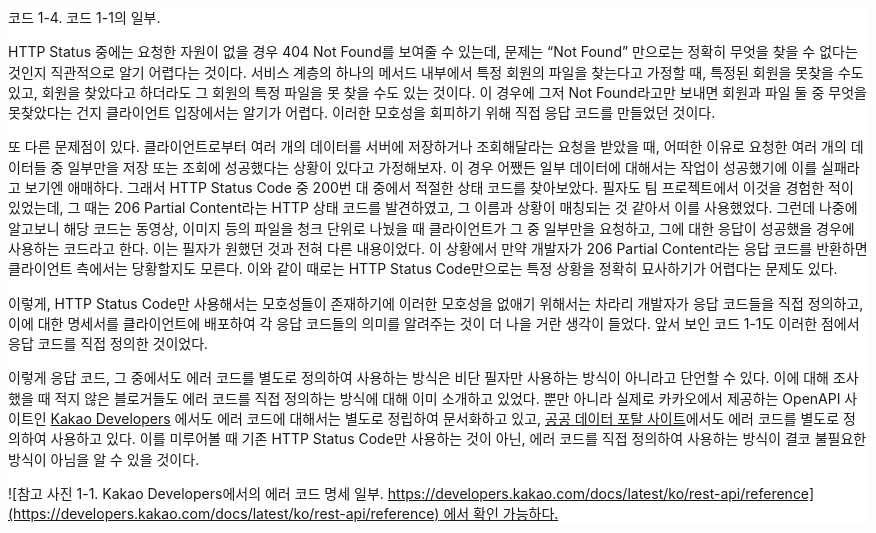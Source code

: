 코드 1-4. 코드 1-1의 일부. 

HTTP Status 중에는 요청한 자원이 없을 경우 404 Not Found를 보여줄 수 있는데, 문제는 “Not Found” 만으로는 정확히 무엇을 찾을 수 없다는 것인지 직관적으로 알기 어렵다는 것이다. 서비스 계층의 하나의 메서드 내부에서 특정 회원의 파일을 찾는다고 가정할 때, 특정된 회원을 못찾을 수도 있고, 회원을 찾았다고 하더라도 그 회원의 특정 파일을 못 찾을 수도 있는 것이다. 이 경우에 그저 Not Found라고만 보내면 회원과 파일 둘 중 무엇을 못찾았다는 건지 클라이언트 입장에서는 알기가 어렵다. 이러한 모호성을 회피하기 위해 직접 응답 코드를 만들었던 것이다. 

또 다른 문제점이 있다. 클라이언트로부터 여러 개의 데이터를 서버에 저장하거나 조회해달라는 요청을 받았을 때, 어떠한 이유로 요청한 여러 개의 데이터들 중 일부만을 저장 또는 조회에 성공했다는 상황이 있다고 가정해보자. 이 경우 어쨌든 일부 데이터에 대해서는 작업이 성공했기에 이를 실패라고 보기엔 애매하다. 그래서 HTTP Status Code 중 200번 대 중에서 적절한 상태 코드를 찾아보았다. 필자도 팀 프로젝트에서 이것을 경험한 적이 있었는데, 그 때는 206 Partial Content라는 HTTP 상태 코드를 발견하였고, 그 이름과 상황이 매칭되는 것 같아서 이를 사용했었다. 그런데 나중에 알고보니 해당 코드는 동영상, 이미지 등의 파일을 청크 단위로 나눴을 때 클라이언트가 그 중 일부만을 요청하고, 그에 대한 응답이 성공했을 경우에 사용하는 코드라고 한다. 이는 필자가 원했던 것과 전혀 다른 내용이었다. 이 상황에서 만약 개발자가 206 Partial Content라는 응답 코드를 반환하면 클라이언트 측에서는 당황할지도 모른다. 이와 같이 때로는 HTTP Status Code만으로는 특정 상황을 정확히 묘사하기가 어렵다는 문제도 있다. 

이렇게, HTTP Status Code만 사용해서는 모호성들이 존재하기에 이러한 모호성을 없애기 위해서는 차라리 개발자가 응답 코드들을 직접 정의하고, 이에 대한 명세서를 클라이언트에 배포하여 각 응답 코드들의 의미를 알려주는 것이 더 나을 거란 생각이 들었다. 앞서 보인 코드 1-1도 이러한 점에서 응답 코드를 직접 정의한 것이었다. 

이렇게 응답 코드, 그 중에서도 에러 코드를 별도로 정의하여 사용하는 방식은 비단 필자만 사용하는 방식이 아니라고 단언할 수 있다. 이에 대해 조사했을 때 적지 않은 블로거들도 에러 코드를 직접 정의하는 방식에 대해 이미 소개하고 있었다. 뿐만 아니라 실제로 카카오에서 제공하는 OpenAPI 사이트인 [Kakao Developers](https://developers.kakao.com/docs/latest/ko/rest-api/reference) 에서도 에러 코드에 대해서는 별도로 정립하여 문서화하고 있고, [공공 데이터 포탈 사이트](https://www.data.go.kr/data/15102239/openapi.do)에서도 에러 코드를 별도로 정의하여 사용하고 있다. 이를 미루어볼 때 기존 HTTP Status Code만 사용하는 것이 아닌, 에러 코드를 직접 정의하여 사용하는 방식이 결코 불필요한 방식이 아님을 알 수 있을 것이다. 

![참고 사진 1-1. Kakao Developers에서의 에러 코드 명세 일부. [https://developers.kakao.com/docs/latest/ko/rest-api/reference](https://developers.kakao.com/docs/latest/ko/rest-api/reference) 에서 확인 가능하다. ](/images/2025-02-09/spring-boot-rest-api-%EC%9D%91%EB%8B%B5%20%EB%8D%B0%EC%9D%B4%ED%84%B0%20%EA%B5%AC%EC%84%B1%20%EB%B0%A9%EC%8B%9D/1.png)
